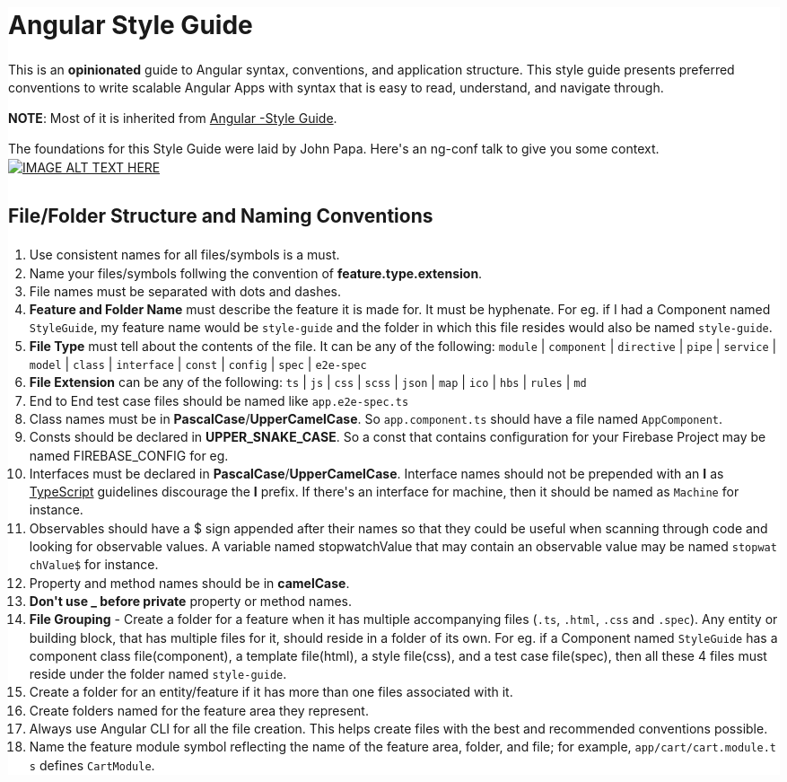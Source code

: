 
# Angular Style Guide

This is an **opinionated** guide to Angular syntax, conventions, and application structure. This style guide presents preferred conventions to write scalable Angular Apps with syntax that is easy to read, understand, and navigate through.

**NOTE**: Most of it is inherited from [Angular -Style Guide](https://angular.io/guide/styleguide).

The foundations for this Style Guide were laid by John Papa. Here's an ng-conf talk to give you some context.
[
![IMAGE ALT TEXT HERE](https://lh3.googleusercontent.com/RVLPDtv59aqk9iCXJNVqBUieTKpZHc8Vu-pHh7Cbg1pLY08_lIXb9mphR7sZuqNmu_2lWNa13WD9MoKJDSw=w489-h275-rw?style=centerme)
](https://www.youtube.com/watch?v=hG-ARy0oqjI)

## File/Folder Structure and Naming Conventions

1. Use consistent names for all files/symbols is a must. 
2. Name your files/symbols follwing the convention of **feature.type.extension**.
3. File names must be separated with dots and dashes.
4. **Feature and Folder Name** must describe the feature it is made for. It must be hyphenate. For eg. if I had a Component named `StyleGuide`, my feature name would be `style-guide` and the folder in which this file resides would also be named `style-guide`.
5. **File Type** must tell about the contents of the file. It can be any of the following:
`module` | `component` | `directive` | `pipe` | `service` | `model` | `class` | `interface` | `const` | `config` | `spec` | `e2e-spec` 
6. **File Extension** can be any of the following:
`ts` | `js` | `css` | `scss` | `json` | `map` | `ico` | `hbs` | `rules` | `md`
7. End to End test case files should be named like `app.e2e-spec.ts`
8. Class names must be in **PascalCase**/**UpperCamelCase**. So `app.component.ts` should have a file named `AppComponent`.
9. Consts should be declared in **UPPER_SNAKE_CASE**. So a const that contains configuration for your Firebase Project may be named FIREBASE_CONFIG for eg.
10. Interfaces must be declared in **PascalCase**/**UpperCamelCase**. Interface names should not be prepended with an **I** as  [TypeScript](https://github.com/Microsoft/TypeScript/wiki/Coding-guidelines) guidelines discourage the **I** prefix. If there's an interface for machine, then it should be named as `Machine` for instance.
11. Observables should have a $ sign appended after their names so that they could be useful when scanning through code and looking for observable values. A variable named stopwatchValue that may contain an observable value may be named `stopwatchValue$` for instance.
12. Property and method names should be in **camelCase**.
13. **Don't use _ before private** property or method names.
14. **File Grouping** - Create a folder for a feature when it has multiple accompanying files (`.ts`, `.html`, `.css` and `.spec`). Any entity or building block, that has multiple files for it, should reside in a folder of its own. For eg. if a Component named `StyleGuide` has a component class file(component), a template file(html), a style file(css), and a test case file(spec), then all these 4 files must reside under the folder named `style-guide`.
15. Create a folder for an entity/feature if it has more than one files associated with it.
16. Create folders named for the feature area they represent.
17. Always use Angular CLI for all the file creation. This helps create files with the best and recommended conventions possible.
18. Name the feature module symbol reflecting the name of the feature area, folder, and file; for example, `app/cart/cart.module.ts` defines `CartModule`.
